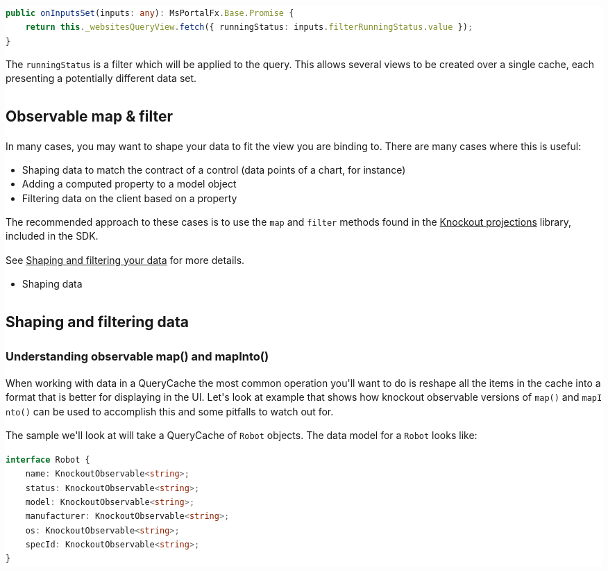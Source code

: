 ```ts
public onInputsSet(inputs: any): MsPortalFx.Base.Promise {
    return this._websitesQueryView.fetch({ runningStatus: inputs.filterRunningStatus.value });
}
```

The `runningStatus` is a filter which will be applied to the query. This allows several views to be created over a single cache, each presenting a potentially different data set.

<a name="working-with-data-observable-map-filter"></a>
## Observable map &amp; filter

In many cases, you may want to shape your data to fit the view you are binding to. There are many cases where this is useful:

- Shaping data to match the contract of a control (data points of a chart, for instance)
- Adding a computed property to a model object
- Filtering data on the client based on a property

The recommended approach to these cases is to use the `map` and `filter` methods found in the <a href="https://github.com/stevesanderson/knockout-projections" target="_blank">Knockout projections</a> library, included in the SDK.

See [Shaping and filtering your data](./portalfx-data-projections.md) for more details.



- Shaping data
    <a name="data-shaping"></a>
<a name="working-with-data-shaping-and-filtering-data"></a>
## Shaping and filtering data

<a name="working-with-data-shaping-and-filtering-data-understanding-observable-map-and-mapinto"></a>
### Understanding observable map() and mapInto()

When working with data in a QueryCache the most common operation you'll want to do is reshape all the items in the cache into a format that is better for displaying in the UI. Let's look at example that shows how knockout observable versions of `map()` and `mapInto()` can be used to accomplish this and some pitfalls to watch out for.

The sample we'll look at will take a QueryCache of `Robot` objects. The data model for a `Robot` looks like:


```ts
interface Robot {
    name: KnockoutObservable<string>;
    status: KnockoutObservable<string>;
    model: KnockoutObservable<string>;
    manufacturer: KnockoutObservable<string>;
    os: KnockoutObservable<string>;
    specId: KnockoutObservable<string>;
}
```
